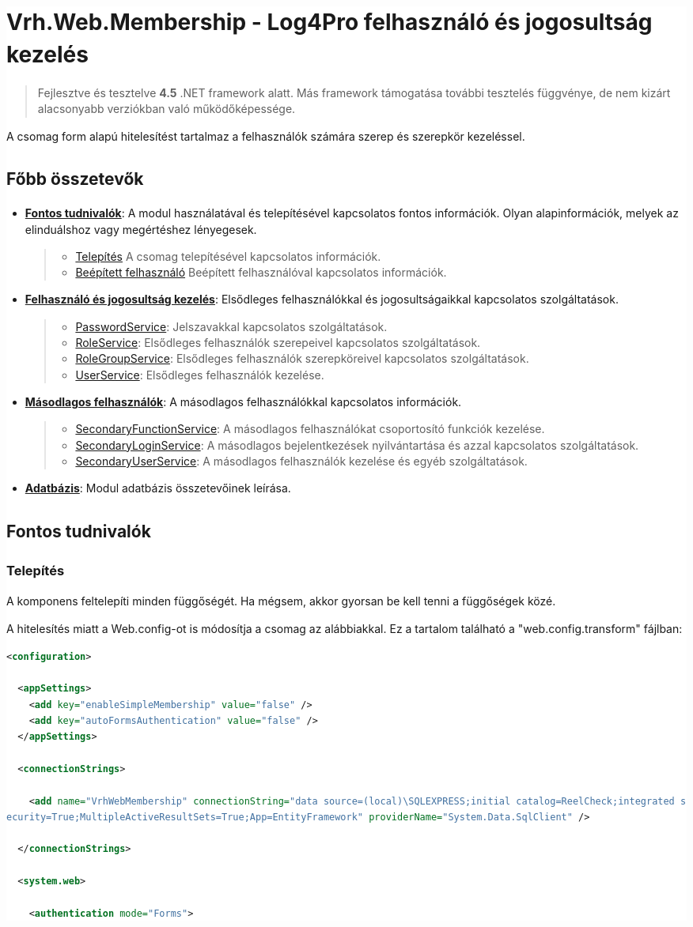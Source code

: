 ﻿# Vrh.Web.Membership - Log4Pro felhasználó és jogosultság kezelés
> Fejlesztve és tesztelve **4.5** .NET framework alatt. Más framework támogatása további tesztelés függvénye, 
> de nem kizárt alacsonyabb verziókban való működőképessége.

A csomag form alapú hitelesítést tartalmaz a felhasználók számára
szerep és szerepkör kezeléssel.

## Főbb összetevők
* **[Fontos tudnivalók](##Fontos-tudnivalok)**: A modul használatával és telepítésével kapcsolatos fontos
információk. Olyan alapinformációk, melyek az elinduálshoz vagy megértéshez lényegesek.

  > * [Telepítés](###Telepites) A csomag telepítésével kapcsolatos információk. 
  > * [Beépített felhasználó](###Beepitett-felhasznalo) Beépített felhasználóval kapcsolatos információk.
 
* **[Felhasználó és jogosultság kezelés](##Felhasznalo-es-jogosultsag-kezeles)**: Elsődleges felhasználókkal és jogosultságaikkal 
kapcsolatos szolgáltatások.

  > * [PasswordService](###PasswordService): Jelszavakkal kapcsolatos szolgáltatások.
  > * [RoleService](###RoleService): Elsődleges felhasználók szerepeivel kapcsolatos szolgáltatások.
  > * [RoleGroupService](###RoleGroupService): Elsődleges felhasználók szerepköreivel kapcsolatos szolgáltatások.
  > * [UserService](###UserService): Elsődleges felhasználók kezelése.

* **[Másodlagos felhasználók](##Masodlagos-felhasznalok)**: A másodlagos felhasználókkal kapcsolatos információk.

  > * [SecondaryFunctionService](###SecondaryFunctionService): A másodlagos felhasználókat csoportosító funkciók kezelése.
  > * [SecondaryLoginService](###SecondaryLoginService): A másodlagos bejelentkezések nyilvántartása és azzal kapcsolatos szolgáltatások.
  > * [SecondaryUserService](###SecondaryUserService): A másodlagos felhasználók kezelése és egyéb szolgáltatások.

* **[Adatbázis](##Adatbazis)**: Modul adatbázis összetevőinek leírása.
 
## Fontos tudnivalók
### Telepítés
A komponens feltelepíti minden függőségét. Ha mégsem, akkor gyorsan be kell tenni 
a függőségek közé.
 
A hitelesítés miatt a Web.config-ot is módosítja a csomag az alábbiakkal.
Ez a tartalom található a "web.config.transform" fájlban:
```xml
<configuration>
  
  <appSettings>
    <add key="enableSimpleMembership" value="false" />
    <add key="autoFormsAuthentication" value="false" />
  </appSettings>
  
  <connectionStrings>
  
    <add name="VrhWebMembership" connectionString="data source=(local)\SQLEXPRESS;initial catalog=ReelCheck;integrated security=True;MultipleActiveResultSets=True;App=EntityFramework" providerName="System.Data.SqlClient" />
    
  </connectionStrings>
  
  <system.web>
    
    <authentication mode="Forms">
```